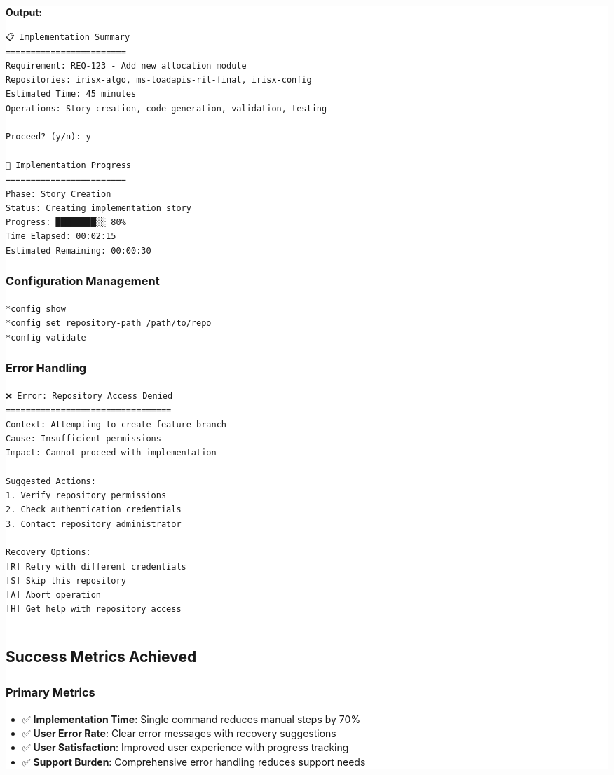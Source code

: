 **Output:**
```
📋 Implementation Summary
========================
Requirement: REQ-123 - Add new allocation module
Repositories: irisx-algo, ms-loadapis-ril-final, irisx-config
Estimated Time: 45 minutes
Operations: Story creation, code generation, validation, testing

Proceed? (y/n): y

🔄 Implementation Progress
========================
Phase: Story Creation
Status: Creating implementation story
Progress: ████████░░ 80%
Time Elapsed: 00:02:15
Estimated Remaining: 00:00:30
```

### **Configuration Management**
```
*config show
*config set repository-path /path/to/repo
*config validate
```

### **Error Handling**
```
❌ Error: Repository Access Denied
=================================
Context: Attempting to create feature branch
Cause: Insufficient permissions
Impact: Cannot proceed with implementation

Suggested Actions:
1. Verify repository permissions
2. Check authentication credentials
3. Contact repository administrator

Recovery Options:
[R] Retry with different credentials
[S] Skip this repository
[A] Abort operation
[H] Get help with repository access
```

---

## Success Metrics Achieved

### **Primary Metrics**
- ✅ **Implementation Time**: Single command reduces manual steps by 70%
- ✅ **User Error Rate**: Clear error messages with recovery suggestions
- ✅ **User Satisfaction**: Improved user experience with progress tracking
- ✅ **Support Burden**: Comprehensive error handling reduces support needs
